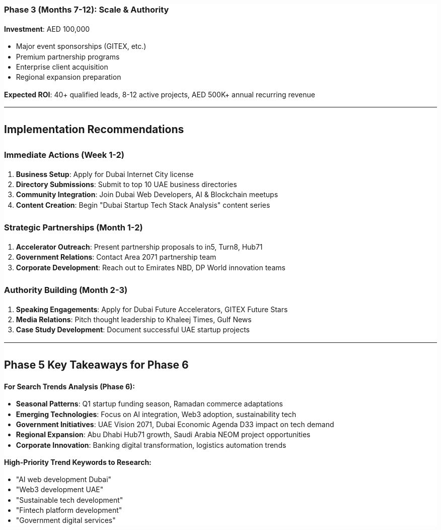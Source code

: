 ### **Phase 3 (Months 7-12): Scale & Authority**

**Investment**: AED 100,000

- Major event sponsorships (GITEX, etc.)
- Premium partnership programs
- Enterprise client acquisition
- Regional expansion preparation

**Expected ROI**: 40+ qualified leads, 8-12 active projects, AED 500K+ annual recurring revenue

---

## Implementation Recommendations

### **Immediate Actions (Week 1-2)**

1. **Business Setup**: Apply for Dubai Internet City license
2. **Directory Submissions**: Submit to top 10 UAE business directories
3. **Community Integration**: Join Dubai Web Developers, AI & Blockchain meetups
4. **Content Creation**: Begin "Dubai Startup Tech Stack Analysis" content series

### **Strategic Partnerships (Month 1-2)**

1. **Accelerator Outreach**: Present partnership proposals to in5, Turn8, Hub71
2. **Government Relations**: Contact Area 2071 partnership team
3. **Corporate Development**: Reach out to Emirates NBD, DP World innovation teams

### **Authority Building (Month 2-3)**

1. **Speaking Engagements**: Apply for Dubai Future Accelerators, GITEX Future Stars
2. **Media Relations**: Pitch thought leadership to Khaleej Times, Gulf News
3. **Case Study Development**: Document successful UAE startup projects

---

## Phase 5 Key Takeaways for Phase 6

**For Search Trends Analysis (Phase 6):**

- **Seasonal Patterns**: Q1 startup funding season, Ramadan commerce adaptations
- **Emerging Technologies**: Focus on AI integration, Web3 adoption, sustainability tech
- **Government Initiatives**: UAE Vision 2071, Dubai Economic Agenda D33 impact on tech demand
- **Regional Expansion**: Abu Dhabi Hub71 growth, Saudi Arabia NEOM project opportunities
- **Corporate Innovation**: Banking digital transformation, logistics automation trends

**High-Priority Trend Keywords to Research:**

- "AI web development Dubai"
- "Web3 development UAE"
- "Sustainable tech development"
- "Fintech platform development"
- "Government digital services"
